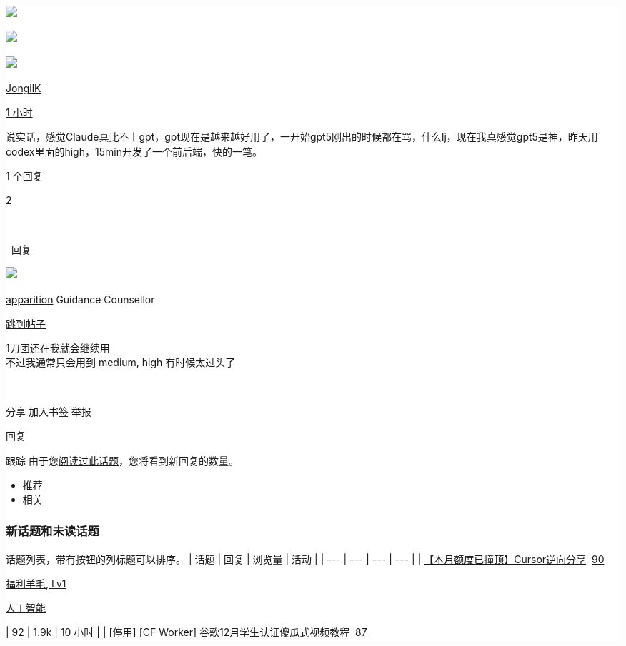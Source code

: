  [![](https://linux.do/user_avatar/linux.do/sonygod/144/77292_2.png)](/u/sonygod "sonygod") 

 [![](https://linux.do/user_avatar/linux.do/loujohn/144/279084_2.png)](/u/loujohn "loujohn") 

 [![](https://linux.do/user_avatar/linux.do/jongilk/144/873361_2.png)](/u/jongilk)  

[JongilK](/u/jongilk)

[1 小时](/t/topic/923293/2?u=niyan2025 "发布日期")

说实话，感觉Claude真比不上gpt，gpt现在是越来越好用了，一开始gpt5刚出的时候都在骂，什么lj，现在我真感觉gpt5是神，昨天用codex里面的high，15min开发了一个前后端，快的一笔。

  

1 个回复

2

​

​ ​ 回复

 [![](https://linux.do/user_avatar/linux.do/apparition/144/910483_2.png)](/u/apparition) 

[apparition](/u/apparition) Guidance Counsellor

[跳到帖子](/t/topic/923293/3?u=niyan2025 "跳到帖子的原始位置")

1刀团还在我就会继续用  
不过我通常只会用到 medium, high 有时候太过头了

  

​

分享 加入书签 举报

回复

跟踪 由于您[阅读过此话题](/u/niyan2025/preferences/notifications)，您将看到新回复的数量。

  

*   推荐
*   相关

### 新话题和未读话题

话题列表，带有按钮的列标题可以排序。
| 话题 | 回复 | 浏览量 | 活动 |
| --- | --- | --- | --- |
| [【本月额度已撞顶】Cursor逆向分享](/t/topic/918400/8)  [90](/t/topic/918400/8 "您在此话题中有 90 个未读帖子")

[福利羊毛, Lv1](/c/welfare/welfare-lv1/60)

[人工智能](/tag/人工智能)



 | [92](/t/topic/918400/1) | 1.9k | [10 小时](/t/topic/918400/97) |
| [\[停用\] \[CF Worker\] 谷歌12月学生认证傻瓜式视频教程](/t/topic/878822/419)  [87](/t/topic/878822/419 "您在此话题中有 87 个未读帖子")
